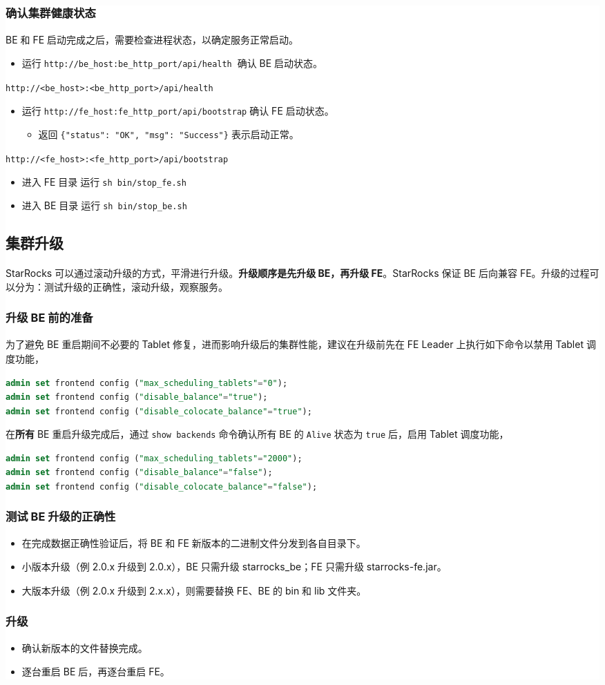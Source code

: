 ### 确认集群健康状态

BE 和 FE 启动完成之后，需要检查进程状态，以确定服务正常启动。

* 运行 `http://be_host:be_http_port/api/health`  确认 BE 启动状态。

```shell
http://<be_host>:<be_http_port>/api/health
```

* 运行 `http://fe_host:fe_http_port/api/bootstrap` 确认 FE 启动状态。

  * 返回 `{"status": "OK", "msg": "Success"}` 表示启动正常。

```shell
http://<fe_host>:<fe_http_port>/api/bootstrap
```

* 进入 FE 目录 运行 `sh bin/stop_fe.sh`

* 进入 BE 目录 运行 `sh bin/stop_be.sh`

## 集群升级

StarRocks 可以通过滚动升级的方式，平滑进行升级。**升级顺序是先升级 BE，再升级 FE**。StarRocks 保证 BE 后向兼容 FE。升级的过程可以分为：测试升级的正确性，滚动升级，观察服务。

### 升级 BE 前的准备

为了避免 BE 重启期间不必要的 Tablet 修复，进而影响升级后的集群性能，建议在升级前先在 FE Leader 上执行如下命令以禁用 Tablet 调度功能，

```sql
admin set frontend config ("max_scheduling_tablets"="0");
admin set frontend config ("disable_balance"="true");
admin set frontend config ("disable_colocate_balance"="true");
```

在**所有** BE 重启升级完成后，通过 `show backends` 命令确认所有 BE 的 `Alive` 状态为 `true` 后，启用 Tablet 调度功能，

```sql
admin set frontend config ("max_scheduling_tablets"="2000");
admin set frontend config ("disable_balance"="false");
admin set frontend config ("disable_colocate_balance"="false");
```

### 测试 BE 升级的正确性

* 在完成数据正确性验证后，将 BE 和 FE 新版本的二进制文件分发到各自目录下。

* 小版本升级（例 2.0.x 升级到 2.0.x），BE 只需升级 starrocks_be；FE 只需升级 starrocks-fe.jar。

* 大版本升级（例 2.0.x 升级到 2.x.x），则需要替换 FE、BE 的 bin 和 lib 文件夹。

### 升级

* 确认新版本的文件替换完成。

* 逐台重启 BE 后，再逐台重启 FE。
  